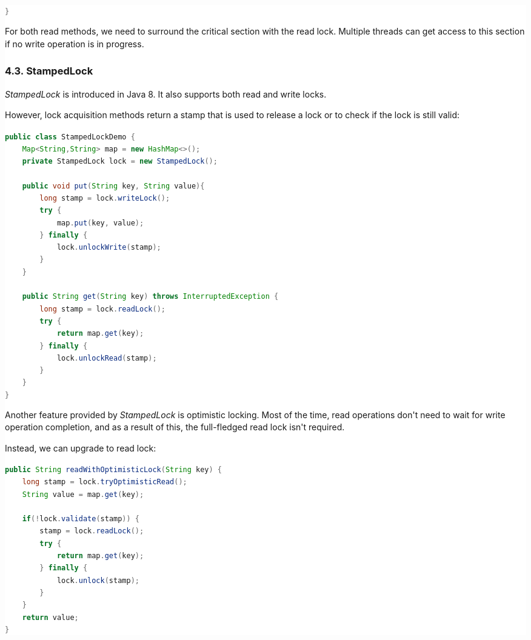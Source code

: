 ```java
}
```

For both read methods, we need to surround the critical section with the read lock. Multiple threads can get access to this section if no write operation is in progress.

### 4.3. StampedLock

_StampedLock_ is introduced in Java 8. It also supports both read and write locks.

However, lock acquisition methods return a stamp that is used to release a lock or to check if the lock is still valid:

```java
public class StampedLockDemo {
    Map<String,String> map = new HashMap<>();
    private StampedLock lock = new StampedLock();

    public void put(String key, String value){
        long stamp = lock.writeLock();
        try {
            map.put(key, value);
        } finally {
            lock.unlockWrite(stamp);
        }
    }

    public String get(String key) throws InterruptedException {
        long stamp = lock.readLock();
        try {
            return map.get(key);
        } finally {
            lock.unlockRead(stamp);
        }
    }
}
```

Another feature provided by _StampedLock_ is optimistic locking. Most of the time, read operations don't need to wait for write operation completion, and as a result of this, the full-fledged read lock isn't required.

Instead, we can upgrade to read lock:

```java
public String readWithOptimisticLock(String key) {
    long stamp = lock.tryOptimisticRead();
    String value = map.get(key);

    if(!lock.validate(stamp)) {
        stamp = lock.readLock();
        try {
            return map.get(key);
        } finally {
            lock.unlock(stamp);               
        }
    }
    return value;
}
```
